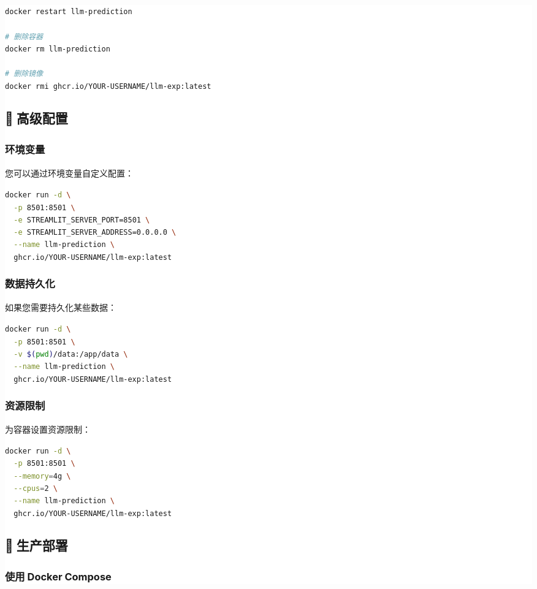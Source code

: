 ```bash
docker restart llm-prediction

# 删除容器
docker rm llm-prediction

# 删除镜像
docker rmi ghcr.io/YOUR-USERNAME/llm-exp:latest
```

## 🔧 高级配置

### 环境变量

您可以通过环境变量自定义配置：

```bash
docker run -d \
  -p 8501:8501 \
  -e STREAMLIT_SERVER_PORT=8501 \
  -e STREAMLIT_SERVER_ADDRESS=0.0.0.0 \
  --name llm-prediction \
  ghcr.io/YOUR-USERNAME/llm-exp:latest
```

### 数据持久化

如果您需要持久化某些数据：

```bash
docker run -d \
  -p 8501:8501 \
  -v $(pwd)/data:/app/data \
  --name llm-prediction \
  ghcr.io/YOUR-USERNAME/llm-exp:latest
```

### 资源限制

为容器设置资源限制：

```bash
docker run -d \
  -p 8501:8501 \
  --memory=4g \
  --cpus=2 \
  --name llm-prediction \
  ghcr.io/YOUR-USERNAME/llm-exp:latest
```

## 🚀 生产部署

### 使用 Docker Compose
